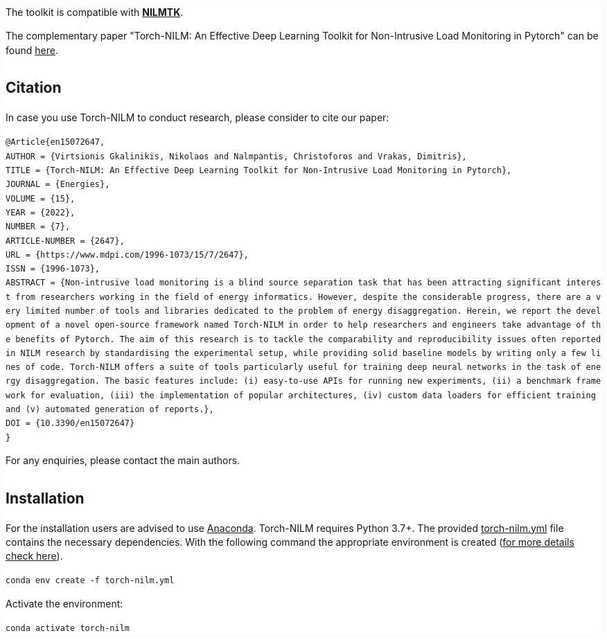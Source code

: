 The toolkit is compatible with **[NILMTK](https://nilmtk.github.io)**.

The complementary paper "Torch-NILM: An Effective Deep Learning Toolkit for Non-Intrusive Load Monitoring in Pytorch" can be found [here](https://www.mdpi.com/1996-1073/15/7/2647).

## Citation

In case you use Torch-NILM to conduct research, please consider to cite our paper:

    @Article{en15072647,
    AUTHOR = {Virtsionis Gkalinikis, Nikolaos and Nalmpantis, Christoforos and Vrakas, Dimitris},
    TITLE = {Torch-NILM: An Effective Deep Learning Toolkit for Non-Intrusive Load Monitoring in Pytorch},
    JOURNAL = {Energies},
    VOLUME = {15},
    YEAR = {2022},
    NUMBER = {7},
    ARTICLE-NUMBER = {2647},
    URL = {https://www.mdpi.com/1996-1073/15/7/2647},
    ISSN = {1996-1073},
    ABSTRACT = {Non-intrusive load monitoring is a blind source separation task that has been attracting significant interest from researchers working in the field of energy informatics. However, despite the considerable progress, there are a very limited number of tools and libraries dedicated to the problem of energy disaggregation. Herein, we report the development of a novel open-source framework named Torch-NILM in order to help researchers and engineers take advantage of the benefits of Pytorch. The aim of this research is to tackle the comparability and reproducibility issues often reported in NILM research by standardising the experimental setup, while providing solid baseline models by writing only a few lines of code. Torch-NILM offers a suite of tools particularly useful for training deep neural networks in the task of energy disaggregation. The basic features include: (i) easy-to-use APIs for running new experiments, (ii) a benchmark framework for evaluation, (iii) the implementation of popular architectures, (iv) custom data loaders for efficient training and (v) automated generation of reports.},
    DOI = {10.3390/en15072647}
    }
    
For any enquiries, please contact the main authors.

## Installation

For the installation users are advised to use [Anaconda](https://www.anaconda.com/products/distribution). Torch-NILM requires 
Python 3.7+. The provided [torch-nilm.yml](torch-nilm.yml) file contains the necessary dependencies.
With the following command the appropriate environment is created ([for more details check here](https://docs.conda.io/projects/conda/en/latest/user-guide/tasks/manage-environments.html#creating-an-environment-from-an-environment-yml-file)).
 
    conda env create -f torch-nilm.yml

Activate the environment:

    conda activate torch-nilm

